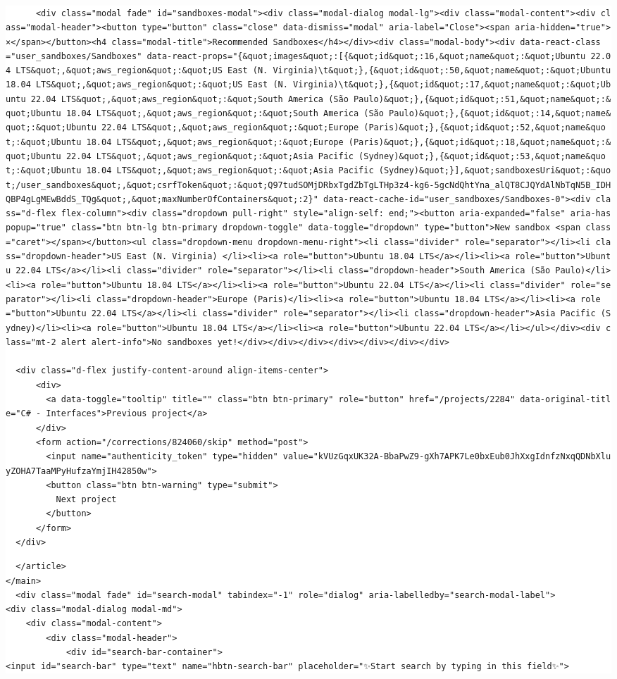           <div class="modal fade" id="sandboxes-modal"><div class="modal-dialog modal-lg"><div class="modal-content"><div class="modal-header"><button type="button" class="close" data-dismiss="modal" aria-label="Close"><span aria-hidden="true">×</span></button><h4 class="modal-title">Recommended Sandboxes</h4></div><div class="modal-body"><div data-react-class="user_sandboxes/Sandboxes" data-react-props="{&quot;images&quot;:[{&quot;id&quot;:16,&quot;name&quot;:&quot;Ubuntu 22.04 LTS&quot;,&quot;aws_region&quot;:&quot;US East (N. Virginia)\t&quot;},{&quot;id&quot;:50,&quot;name&quot;:&quot;Ubuntu 18.04 LTS&quot;,&quot;aws_region&quot;:&quot;US East (N. Virginia)\t&quot;},{&quot;id&quot;:17,&quot;name&quot;:&quot;Ubuntu 22.04 LTS&quot;,&quot;aws_region&quot;:&quot;South America (São Paulo)&quot;},{&quot;id&quot;:51,&quot;name&quot;:&quot;Ubuntu 18.04 LTS&quot;,&quot;aws_region&quot;:&quot;South America (São Paulo)&quot;},{&quot;id&quot;:14,&quot;name&quot;:&quot;Ubuntu 22.04 LTS&quot;,&quot;aws_region&quot;:&quot;Europe (Paris)&quot;},{&quot;id&quot;:52,&quot;name&quot;:&quot;Ubuntu 18.04 LTS&quot;,&quot;aws_region&quot;:&quot;Europe (Paris)&quot;},{&quot;id&quot;:18,&quot;name&quot;:&quot;Ubuntu 22.04 LTS&quot;,&quot;aws_region&quot;:&quot;Asia Pacific (Sydney)&quot;},{&quot;id&quot;:53,&quot;name&quot;:&quot;Ubuntu 18.04 LTS&quot;,&quot;aws_region&quot;:&quot;Asia Pacific (Sydney)&quot;}],&quot;sandboxesUri&quot;:&quot;/user_sandboxes&quot;,&quot;csrfToken&quot;:&quot;Q97tudSOMjDRbxTgdZbTgLTHp3z4-kg6-5gcNdQhtYna_alQT8CJQYdAlNbTqN5B_IDHQBP4gLgMEwBddS_TQg&quot;,&quot;maxNumberOfContainers&quot;:2}" data-react-cache-id="user_sandboxes/Sandboxes-0"><div class="d-flex flex-column"><div class="dropdown pull-right" style="align-self: end;"><button aria-expanded="false" aria-haspopup="true" class="btn btn-lg btn-primary dropdown-toggle" data-toggle="dropdown" type="button">New sandbox <span class="caret"></span></button><ul class="dropdown-menu dropdown-menu-right"><li class="divider" role="separator"></li><li class="dropdown-header">US East (N. Virginia)	</li><li><a role="button">Ubuntu 18.04 LTS</a></li><li><a role="button">Ubuntu 22.04 LTS</a></li><li class="divider" role="separator"></li><li class="dropdown-header">South America (São Paulo)</li><li><a role="button">Ubuntu 18.04 LTS</a></li><li><a role="button">Ubuntu 22.04 LTS</a></li><li class="divider" role="separator"></li><li class="dropdown-header">Europe (Paris)</li><li><a role="button">Ubuntu 18.04 LTS</a></li><li><a role="button">Ubuntu 22.04 LTS</a></li><li class="divider" role="separator"></li><li class="dropdown-header">Asia Pacific (Sydney)</li><li><a role="button">Ubuntu 18.04 LTS</a></li><li><a role="button">Ubuntu 22.04 LTS</a></li></ul></div><div class="mt-2 alert alert-info">No sandboxes yet!</div></div></div></div></div></div></div>

      <div class="d-flex justify-content-around align-items-center">
          <div>
            <a data-toggle="tooltip" title="" class="btn btn-primary" role="button" href="/projects/2284" data-original-title="C# - Interfaces">Previous project</a>
          </div>
          <form action="/corrections/824060/skip" method="post">
            <input name="authenticity_token" type="hidden" value="kVUzGqxUK32A-BbaPwZ9-gXh7APK7Le0bxEub0JhXxgIdnfzNxqQDNbXluyZOHA7TaaMPyHufzaYmjIH42850w">
            <button class="btn btn-warning" type="submit">
              Next project
            </button>
          </form>
      </div>
  </div>
</div>

      </article>
    </main>
      <div class="modal fade" id="search-modal" tabindex="-1" role="dialog" aria-labelledby="search-modal-label">
    <div class="modal-dialog modal-md">
        <div class="modal-content">
            <div class="modal-header">
                <div id="search-bar-container">
    <input id="search-bar" type="text" name="hbtn-search-bar" placeholder="✨Start search by typing in this field✨">
</div>
